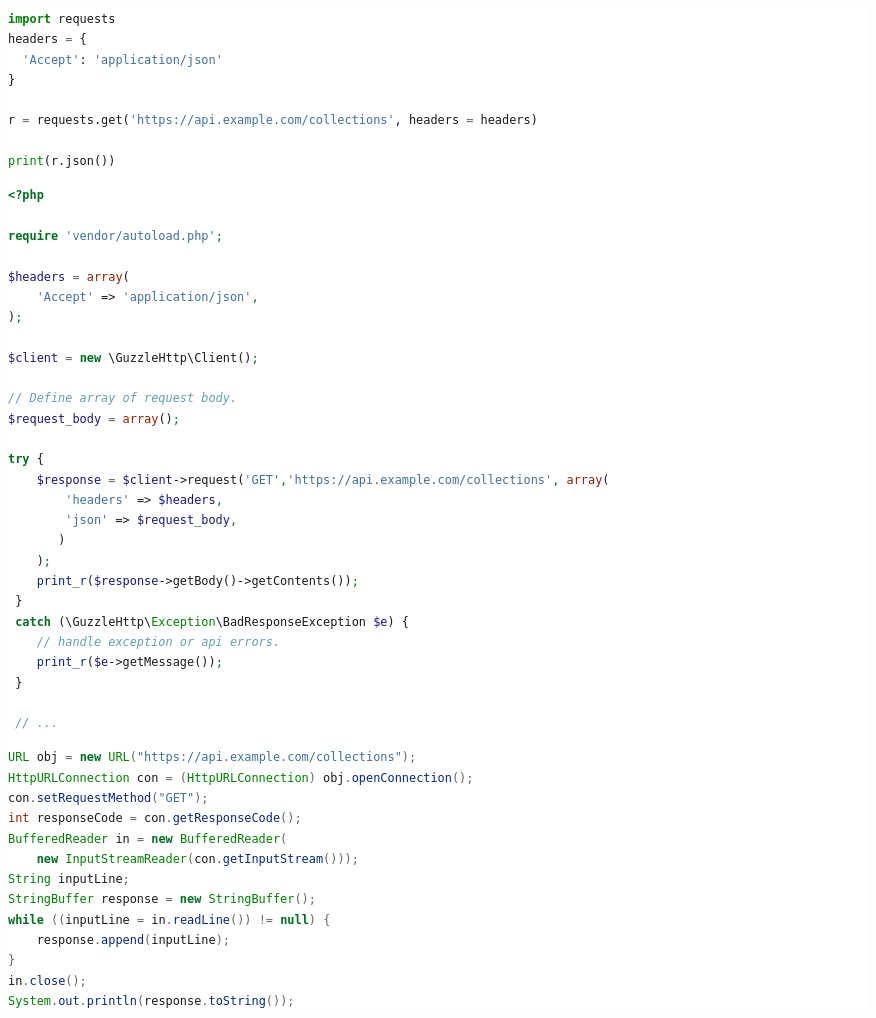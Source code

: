 ```python
import requests
headers = {
  'Accept': 'application/json'
}

r = requests.get('https://api.example.com/collections', headers = headers)

print(r.json())

```

```php
<?php

require 'vendor/autoload.php';

$headers = array(
    'Accept' => 'application/json',
);

$client = new \GuzzleHttp\Client();

// Define array of request body.
$request_body = array();

try {
    $response = $client->request('GET','https://api.example.com/collections', array(
        'headers' => $headers,
        'json' => $request_body,
       )
    );
    print_r($response->getBody()->getContents());
 }
 catch (\GuzzleHttp\Exception\BadResponseException $e) {
    // handle exception or api errors.
    print_r($e->getMessage());
 }

 // ...

```

```java
URL obj = new URL("https://api.example.com/collections");
HttpURLConnection con = (HttpURLConnection) obj.openConnection();
con.setRequestMethod("GET");
int responseCode = con.getResponseCode();
BufferedReader in = new BufferedReader(
    new InputStreamReader(con.getInputStream()));
String inputLine;
StringBuffer response = new StringBuffer();
while ((inputLine = in.readLine()) != null) {
    response.append(inputLine);
}
in.close();
System.out.println(response.toString());

```
